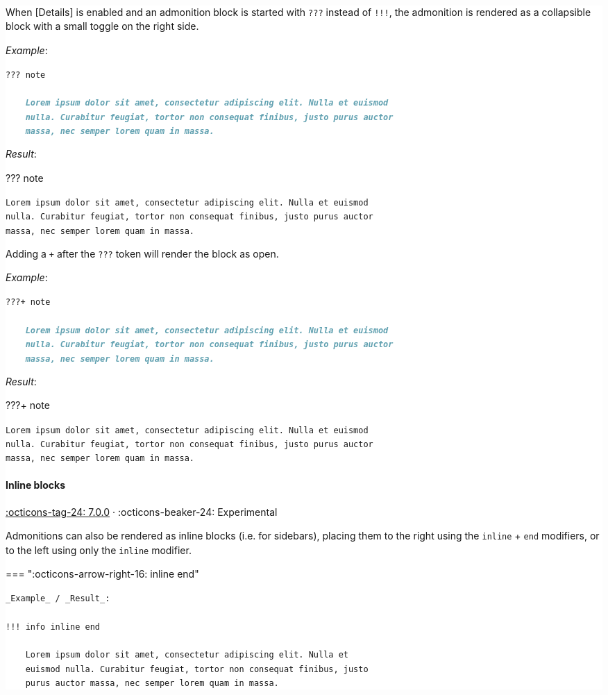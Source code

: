 When [Details] is enabled and an admonition block is started with `???` instead
of `!!!`, the admonition is rendered as a collapsible block with a small toggle
on the right side.

_Example_:

``` markdown
??? note

    Lorem ipsum dolor sit amet, consectetur adipiscing elit. Nulla et euismod
    nulla. Curabitur feugiat, tortor non consequat finibus, justo purus auctor
    massa, nec semper lorem quam in massa.
```

_Result_:

??? note

    Lorem ipsum dolor sit amet, consectetur adipiscing elit. Nulla et euismod
    nulla. Curabitur feugiat, tortor non consequat finibus, justo purus auctor
    massa, nec semper lorem quam in massa.

Adding a `+` after the `???` token will render the block as open.

_Example_:

``` markdown
???+ note

    Lorem ipsum dolor sit amet, consectetur adipiscing elit. Nulla et euismod
    nulla. Curabitur feugiat, tortor non consequat finibus, justo purus auctor
    massa, nec semper lorem quam in massa.
```

_Result_:

???+ note

    Lorem ipsum dolor sit amet, consectetur adipiscing elit. Nulla et euismod
    nulla. Curabitur feugiat, tortor non consequat finibus, justo purus auctor
    massa, nec semper lorem quam in massa.

#### Inline blocks

[:octicons-tag-24: 7.0.0][Inline support] ·
:octicons-beaker-24: Experimental

Admonitions can also be rendered as inline blocks (i.e. for sidebars), placing
them to the right using the `inline` + `end` modifiers, or to the left using
only the `inline` modifier.

=== ":octicons-arrow-right-16: inline end"

    _Example_ / _Result_:

    !!! info inline end

        Lorem ipsum dolor sit amet, consectetur adipiscing elit. Nulla et
        euismod nulla. Curabitur feugiat, tortor non consequat finibus, justo
        purus auctor massa, nec semper lorem quam in massa.


   [Snippets notation]: https://facelessuser.github.io/pymdown-extensions/extensions/snippets/#snippets-notation
  [type qualifier]: #supported-types
  [changing the title]: #changing-the-title
  [collapsible blocks]: #collapsible-blocks
  [Inline support]: https://github.com/squidfunk/mkdocs-material/releases/tag/7.0.0
  [primary color]: ../setup/changing-the-colors.md#primary-color
  [accent color]: ../setup/changing-the-colors.md#accent-color 
  [Demo]: javascript:alert$.next("Demo")
  [landing page]: ../index.md
  [icon syntax]: icons-emojis.md#using-icons
  [icon search]: icons-emojis.md#search
  [list of available lexers]: https://pygments.org/docs/lexers/
  [Adding line numbers]: #adding-line-numbers
  [Snippets notation]: https://facelessuser.github.io/pymdown-extensions/extensions/snippets/#snippets-notation
  [admonitions]: admonitions.md
  [sortable tables]: #sortable-tables
  [additional JavaScript]: ../customization.md#additional-javascript 
  [icons and emojis]: icons-emojis.md
  [regular Markdown syntax]: https://www.markdownguide.org/extended-syntax/#tables
  [Mermaid.js]: https://mermaid-js.github.io/mermaid/
  [Flowcharts]: https://mermaid-js.github.io/mermaid/#/flowchart
  [Sequence diagrams]: https://mermaid-js.github.io/mermaid/#/sequenceDiagram
  [State diagrams]: https://mermaid-js.github.io/mermaid/#/stateDiagram
  [Class diagrams]: https://mermaid-js.github.io/mermaid/#/classDiagram
  [entity-relationship diagram]: https://mermaid-js.github.io/mermaid/#/entityRelationshipDiagram
[^1]: Lorem ipsum dolor sit amet, consectetur adipiscing elit.
  [^1]: Lorem ipsum dolor sit amet, consectetur adipiscing elit.
  [Critic Markup]: https://github.com/CriticMarkup/CriticMarkup-toolkit
  [mark]: https://developer.mozilla.org/en-US/docs/Web/HTML/Element/mark
  [ins]: https://developer.mozilla.org/en-US/docs/Web/HTML/Element/ins
  [del]: https://developer.mozilla.org/en-US/docs/Web/HTML/Element/del
  [sub]: https://developer.mozilla.org/en-US/docs/Web/HTML/Element/sub
  [sup]: https://developer.mozilla.org/en-US/docs/Web/HTML/Element/sup
  [Python Markdown Extensions]: https://facelessuser.github.io/pymdown-extensions/extensions/keys/#extendingmodifying-key-map-index
  [icon search]: #search
  [Material Design]: https://materialdesignicons.com/
  [FontAwesome]: https://fontawesome.com/icons?d=gallery&m=free
  [Octicons]: https://octicons.github.com/
  [Emoji]: ../setup/extensions/python-markdown-extensions.md#emoji
  [Emoji with custom icons]: ../setup/extensions/python-markdown-extensions.md#custom-icons
  [Twemoji]: https://twemoji.twitter.com/
  [Emojipedia]: https://emojipedia.org/twitter/
  [custom icons]: https://github.com/squidfunk/mkdocs-material/tree/master/material/.icons
  [icon Material]: https://raw.githubusercontent.com/squidfunk/mkdocs-material/master/material/.icons/material/account-circle.svg
  [icon FontAwesome]: https://raw.githubusercontent.com/squidfunk/mkdocs-material/master/material/.icons/fontawesome/regular/laugh-wink.svg
  [icon Octicons]: https://raw.githubusercontent.com/squidfunk/mkdocs-material/master/material/.icons/octicons/repo-push-16.svg
  [Attribute Lists]: ../setup/extensions/python-markdown.md#attribute-lists
  [inline styles]: https://developer.mozilla.org/en-US/docs/Web/HTML/Global_attributes/style
  [additional style sheet]: ../customization.md#additional-css
  [colors]: #with-colors
  [animations]: https://developer.mozilla.org/en-US/docs/Web/CSS/animation
  [align]: https://developer.mozilla.org/en-US/docs/Web/HTML/Element/img#deprecated_attributes
  [image captions]: #image-captions
  [Dummy image]: https://dummyimage.com/600x400/f5f5f5/aaaaaa&text=–%20Image%20–
  [Markdown in HTML]: ../setup/extensions/python-markdown.md#markdown-in-html
  [lazy-loading]: https://caniuse.com/#feat=loading-lazy-attr
  [MathJax]: https://www.mathjax.org/
  [LaTeX]: https://en.wikibooks.org/wiki/LaTeX/Mathematics
  [MathML]: https://en.wikipedia.org/wiki/MathML
  [AsciiMath]: http://asciimath.org/